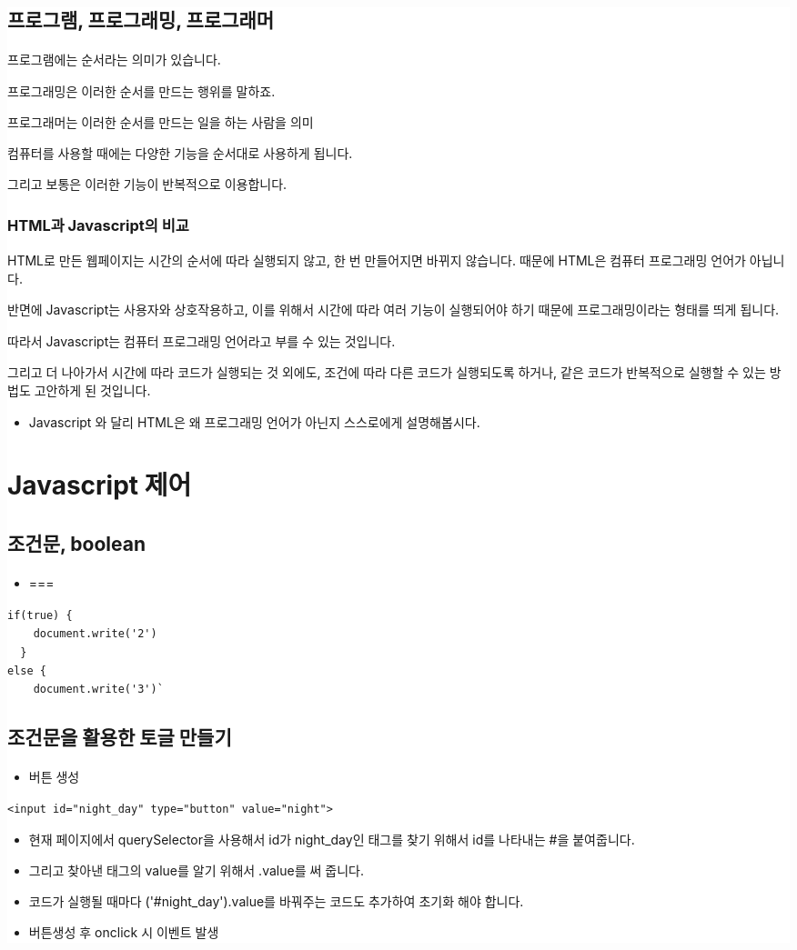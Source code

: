 ## 프로그램, 프로그래밍, 프로그래머

프로그램에는 순서라는 의미가 있습니다. 

프로그래밍은 이러한 순서를 만드는 행위를 말하죠. 

프로그래머는 이러한 순서를 만드는 일을 하는 사람을 의미

컴퓨터를 사용할 때에는 다양한 기능을 순서대로 사용하게 됩니다. 

그리고 보통은 이러한 기능이 반복적으로 이용합니다.

### HTML과 Javascript의 비교

HTML로 만든 웹페이지는 시간의 순서에 따라 실행되지 않고, 한 번 만들어지면 바뀌지 않습니다. 
때문에 HTML은 컴퓨터 프로그래밍 언어가 아닙니다.


반면에 Javascript는 사용자와 상호작용하고, 이를 위해서 시간에 따라 여러 기능이 실행되어야 하기 때문에 프로그래밍이라는 형태를 띄게 됩니다. 

따라서 Javascript는 컴퓨터 프로그래밍 언어라고 부를 수 있는 것입니다.

그리고 더 나아가서 시간에 따라 코드가 실행되는 것 외에도, 조건에 따라 다른 코드가 실행되도록 하거나, 같은 코드가 반복적으로 실행할 수 있는 방법도 고안하게 된 것입니다.


- Javascript 와 달리 HTML은 왜 프로그래밍 언어가 아닌지 스스로에게 설명해봅시다.

# Javascript 제어

## 조건문, boolean

- ===

```
if(true) {
    document.write('2')
  }
else {
    document.write('3')`

```

## 조건문을 활용한 토글 만들기

- 버튼 생성

```
<input id="night_day" type="button" value="night">

```

- 현재 페이지에서 querySelector을 사용해서 id가 night_day인 태그를 찾기 위해서 id를 나타내는 #을 붙여줍니다. 
- 그리고 찾아낸 태그의 value를 알기 위해서 .value를 써 줍니다.
- 코드가 실행될 때마다 ('#night_day').value를 바꿔주는 코드도 추가하여 초기화 해야 합니다.


- 버튼생성 후 onclick 시 이벤트 발생
